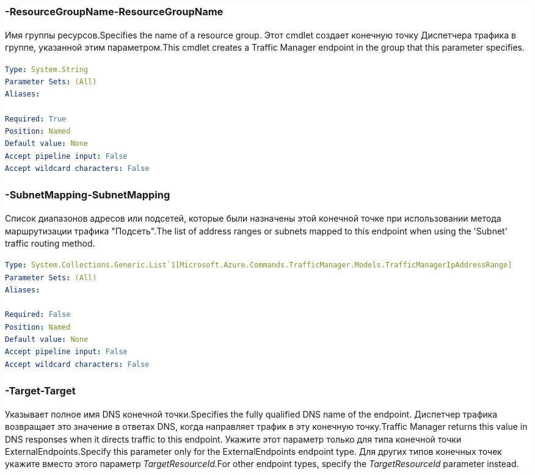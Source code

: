 ### <span data-ttu-id="afa93-151">-ResourceGroupName</span><span class="sxs-lookup"><span data-stu-id="afa93-151">-ResourceGroupName</span></span>
<span data-ttu-id="afa93-152">Имя группы ресурсов.</span><span class="sxs-lookup"><span data-stu-id="afa93-152">Specifies the name of a resource group.</span></span>
<span data-ttu-id="afa93-153">Этот cmdlet создает конечную точку Диспетчера трафика в группе, указанной этим параметром.</span><span class="sxs-lookup"><span data-stu-id="afa93-153">This cmdlet creates a Traffic Manager endpoint in the group that this parameter specifies.</span></span>

```yaml
Type: System.String
Parameter Sets: (All)
Aliases:

Required: True
Position: Named
Default value: None
Accept pipeline input: False
Accept wildcard characters: False
```

### <span data-ttu-id="afa93-154">-SubnetMapping</span><span class="sxs-lookup"><span data-stu-id="afa93-154">-SubnetMapping</span></span>
<span data-ttu-id="afa93-155">Список диапазонов адресов или подсетей, которые были назначены этой конечной точке при использовании метода маршрутизации трафика "Подсеть".</span><span class="sxs-lookup"><span data-stu-id="afa93-155">The list of address ranges or subnets mapped to this endpoint when using the 'Subnet' traffic routing method.</span></span>

```yaml
Type: System.Collections.Generic.List`1[Microsoft.Azure.Commands.TrafficManager.Models.TrafficManagerIpAddressRange]
Parameter Sets: (All)
Aliases:

Required: False
Position: Named
Default value: None
Accept pipeline input: False
Accept wildcard characters: False
```

### <span data-ttu-id="afa93-156">-Target</span><span class="sxs-lookup"><span data-stu-id="afa93-156">-Target</span></span>
<span data-ttu-id="afa93-157">Указывает полное имя DNS конечной точки.</span><span class="sxs-lookup"><span data-stu-id="afa93-157">Specifies the fully qualified DNS name of the endpoint.</span></span>
<span data-ttu-id="afa93-158">Диспетчер трафика возвращает это значение в ответах DNS, когда направляет трафик в эту конечную точку.</span><span class="sxs-lookup"><span data-stu-id="afa93-158">Traffic Manager returns this value in DNS responses when it directs traffic to this endpoint.</span></span>
<span data-ttu-id="afa93-159">Укажите этот параметр только для типа конечной точки ExternalEndpoints.</span><span class="sxs-lookup"><span data-stu-id="afa93-159">Specify this parameter only for the ExternalEndpoints endpoint type.</span></span>
<span data-ttu-id="afa93-160">Для других типов конечных точек укажите вместо этого параметр *TargetResourceId.*</span><span class="sxs-lookup"><span data-stu-id="afa93-160">For other endpoint types, specify the *TargetResourceId* parameter instead.</span></span>
